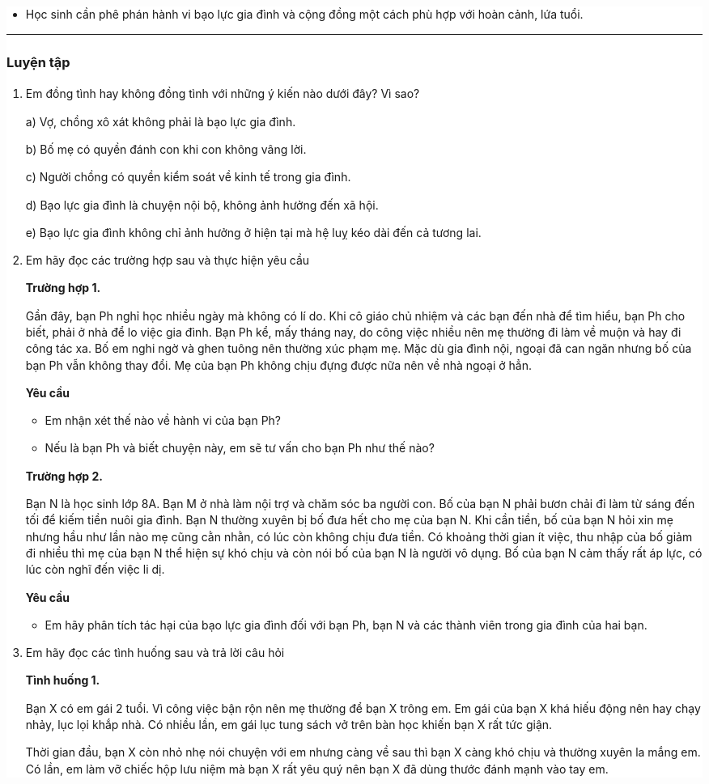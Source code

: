 *   Học sinh cần phê phán hành vi bạo lực gia đình và cộng đồng một cách phù hợp với hoàn cảnh, lứa tuổi.

---

### Luyện tập
1. Em đồng tình hay không đồng tình với những ý kiến nào dưới đây? Vì sao?

      a) Vợ, chồng xô xát không phải là bạo lực gia đình.
      
      b) Bố mẹ có quyền đánh con khi con không vâng lời.
      
      c) Người chồng có quyền kiểm soát về kinh tế trong gia đình.
      
      d) Bạo lực gia đình là chuyện nội bộ, không ảnh hưởng đến xã hội.
      
      e) Bạo lực gia đình không chỉ ảnh hưởng ở hiện tại mà hệ luỵ kéo dài đến cả tương lai.

2. Em hãy đọc các trường hợp sau và thực hiện yêu cầu

      **Trường hợp 1.**
      
      Gần đây, bạn Ph nghỉ học nhiều ngày mà không có lí do. Khi cô giáo chủ nhiệm và các bạn đến nhà để tìm hiểu, bạn Ph cho biết, phải ở nhà để lo việc gia đình. Bạn Ph kể, mấy tháng nay, do công việc nhiều nên mẹ thường đi làm về muộn và hay đi công tác xa. Bố em nghi ngờ và ghen tuông nên thường xúc phạm mẹ. Mặc dù gia đình nội, ngoại đã can ngăn nhưng bố của bạn Ph vẫn không thay đổi. Mẹ của bạn Ph không chịu đựng được nữa nên về nhà ngoại ở hẳn.
      
      **Yêu cầu**
      
      *   Em nhận xét thế nào về hành vi của bạn Ph?
      
      *   Nếu là bạn Ph và biết chuyện này, em sẽ tư vấn cho bạn Ph như thế nào?
      
      **Trường hợp 2.**
      
      Bạn N là học sinh lớp 8A. Bạn M ở nhà làm nội trợ và chăm sóc ba người con. Bố của bạn N phải bươn chải đi làm từ sáng đến tối để kiếm tiền nuôi gia đình. Bạn N thường xuyên bị bố đưa hết cho mẹ của bạn N. Khi cần tiền, bố của bạn N hỏi xin mẹ nhưng hầu như lần nào mẹ cũng cằn nhằn, có lúc còn không chịu đưa tiền. Có khoảng thời gian ít việc, thu nhập của bố giảm đi nhiều thì mẹ của bạn N thể hiện sự khó chịu và còn nói bố của bạn N là người vô dụng. Bố của bạn N cảm thấy rất áp lực, có lúc còn nghĩ đến việc li dị.
      
      **Yêu cầu**
      
      *   Em hãy phân tích tác hại của bạo lực gia đình đối với bạn Ph, bạn N và các thành viên trong gia đình của hai bạn.

3. Em hãy đọc các tình huống sau và trả lời câu hỏi

      **Tình huống 1.**
      
      Bạn X có em gái 2 tuổi. Vì công việc bận rộn nên mẹ thường để bạn X trông em. Em gái của bạn X khá hiếu động nên hay chạy nhảy, lục lọi khắp nhà. Có nhiều lần, em gái lục tung sách vở trên bàn học khiến bạn X rất tức giận.
      
      Thời gian đầu, bạn X còn nhỏ nhẹ nói chuyện với em nhưng càng về sau thì bạn X càng khó chịu và thường xuyên la mắng em. Có lần, em làm vỡ chiếc hộp lưu niệm mà bạn X rất yêu quý nên bạn X đã dùng thước đánh mạnh vào tay em.
      